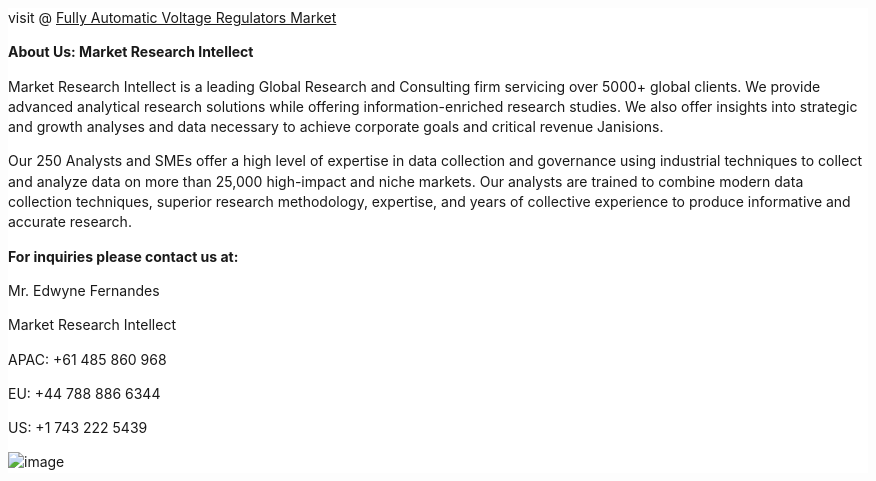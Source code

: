 visit&nbsp;@</strong>&nbsp;</span><span class="font-[700]"><a href="https://www.marketresearchintellect.com/product/fully-automatic-voltage-regulators-market/?utm_source=Linkedin&utm_medium=808" target="_blank" data-tracking-control-name="article-ssr-frontend-pulse_little-text-block" data-tracking-will-navigate="" data-test-link="">Fully Automatic Voltage Regulators Market</a></span></p><p><strong><span class="font-[700]">About Us: Market Research Intellect</span></strong></p><p><span class="">Market Research Intellect is a leading Global Research and Consulting firm servicing over 5000+ global clients. We provide advanced analytical research solutions while offering information-enriched research studies.&nbsp;</span>We also offer insights into strategic and growth analyses and data necessary to achieve corporate goals and critical revenue Janisions.</p><p><span class="">Our 250 Analysts and SMEs offer a high level of expertise in data collection and governance using industrial techniques to collect and analyze data on more than 25,000 high-impact and niche markets. Our analysts are trained to combine modern data collection techniques, superior research methodology, expertise, and years of collective experience to produce informative and accurate research.</span></p><p><strong>For inquiries please contact us at:</strong></p><p>Mr. Edwyne Fernandes</p><p>Market Research Intellect</p><p>APAC: +61 485 860 968</p><p>EU: +44 788 886 6344</p><p>US: +1 743 222 5439</p>
![image](https://github.com/user-attachments/assets/311d2e8f-8eac-4843-9aec-e86b733a8cdb)
